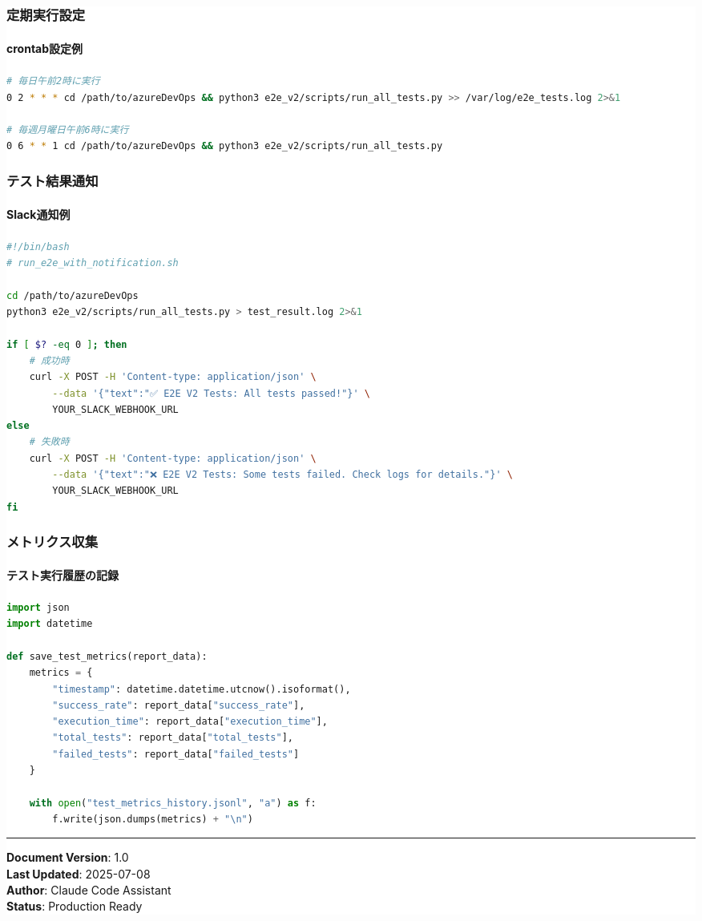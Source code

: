 ### 定期実行設定

#### crontab設定例
```bash
# 毎日午前2時に実行
0 2 * * * cd /path/to/azureDevOps && python3 e2e_v2/scripts/run_all_tests.py >> /var/log/e2e_tests.log 2>&1

# 毎週月曜日午前6時に実行
0 6 * * 1 cd /path/to/azureDevOps && python3 e2e_v2/scripts/run_all_tests.py
```

### テスト結果通知

#### Slack通知例
```bash
#!/bin/bash
# run_e2e_with_notification.sh

cd /path/to/azureDevOps
python3 e2e_v2/scripts/run_all_tests.py > test_result.log 2>&1

if [ $? -eq 0 ]; then
    # 成功時
    curl -X POST -H 'Content-type: application/json' \
        --data '{"text":"✅ E2E V2 Tests: All tests passed!"}' \
        YOUR_SLACK_WEBHOOK_URL
else
    # 失敗時
    curl -X POST -H 'Content-type: application/json' \
        --data '{"text":"❌ E2E V2 Tests: Some tests failed. Check logs for details."}' \
        YOUR_SLACK_WEBHOOK_URL
fi
```

### メトリクス収集

#### テスト実行履歴の記録
```python
import json
import datetime

def save_test_metrics(report_data):
    metrics = {
        "timestamp": datetime.datetime.utcnow().isoformat(),
        "success_rate": report_data["success_rate"],
        "execution_time": report_data["execution_time"],
        "total_tests": report_data["total_tests"],
        "failed_tests": report_data["failed_tests"]
    }
    
    with open("test_metrics_history.jsonl", "a") as f:
        f.write(json.dumps(metrics) + "\n")
```

---

**Document Version**: 1.0  
**Last Updated**: 2025-07-08  
**Author**: Claude Code Assistant  
**Status**: Production Ready